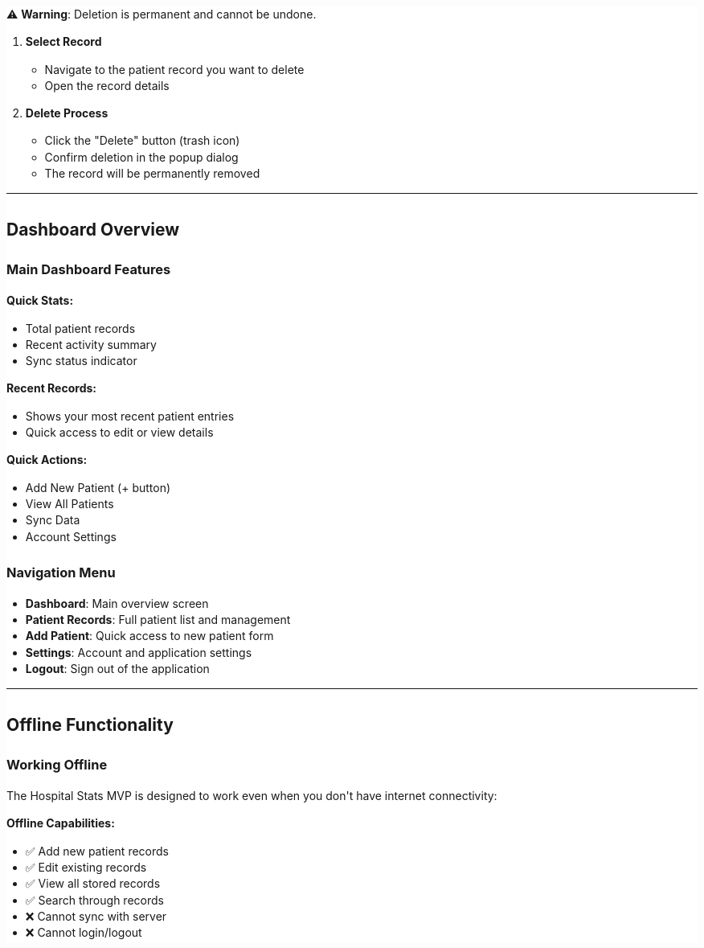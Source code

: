 ⚠️ **Warning**: Deletion is permanent and cannot be undone.

1. **Select Record**
   - Navigate to the patient record you want to delete
   - Open the record details

2. **Delete Process**
   - Click the "Delete" button (trash icon)
   - Confirm deletion in the popup dialog
   - The record will be permanently removed

---

## Dashboard Overview

### Main Dashboard Features

**Quick Stats:**
- Total patient records
- Recent activity summary
- Sync status indicator

**Recent Records:**
- Shows your most recent patient entries
- Quick access to edit or view details

**Quick Actions:**
- Add New Patient (+ button)
- View All Patients
- Sync Data
- Account Settings

### Navigation Menu

- **Dashboard**: Main overview screen
- **Patient Records**: Full patient list and management
- **Add Patient**: Quick access to new patient form
- **Settings**: Account and application settings
- **Logout**: Sign out of the application

---

## Offline Functionality

### Working Offline

The Hospital Stats MVP is designed to work even when you don't have internet connectivity:

**Offline Capabilities:**
- ✅ Add new patient records
- ✅ Edit existing records
- ✅ View all stored records
- ✅ Search through records
- ❌ Cannot sync with server
- ❌ Cannot login/logout

